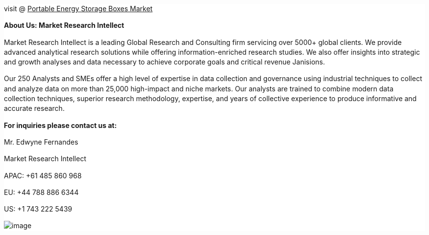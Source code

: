 visit&nbsp;@</strong>&nbsp;</span><span class="font-[700]"><a href="https://www.marketresearchintellect.com/product/global-portable-energy-storage-boxes-market/?utm_source=Linkedin&utm_medium=824" target="_blank" data-tracking-control-name="article-ssr-frontend-pulse_little-text-block" data-tracking-will-navigate="" data-test-link="">Portable Energy Storage Boxes Market</a></span></p><p><strong><span class="font-[700]">About Us: Market Research Intellect</span></strong></p><p><span class="">Market Research Intellect is a leading Global Research and Consulting firm servicing over 5000+ global clients. We provide advanced analytical research solutions while offering information-enriched research studies.&nbsp;</span>We also offer insights into strategic and growth analyses and data necessary to achieve corporate goals and critical revenue Janisions.</p><p><span class="">Our 250 Analysts and SMEs offer a high level of expertise in data collection and governance using industrial techniques to collect and analyze data on more than 25,000 high-impact and niche markets. Our analysts are trained to combine modern data collection techniques, superior research methodology, expertise, and years of collective experience to produce informative and accurate research.</span></p><p><strong>For inquiries please contact us at:</strong></p><p>Mr. Edwyne Fernandes</p><p>Market Research Intellect</p><p>APAC: +61 485 860 968</p><p>EU: +44 788 886 6344</p><p>US: +1 743 222 5439</p>
![image](https://github.com/user-attachments/assets/6fd06720-4438-450b-9009-b1c85fb152cf)
